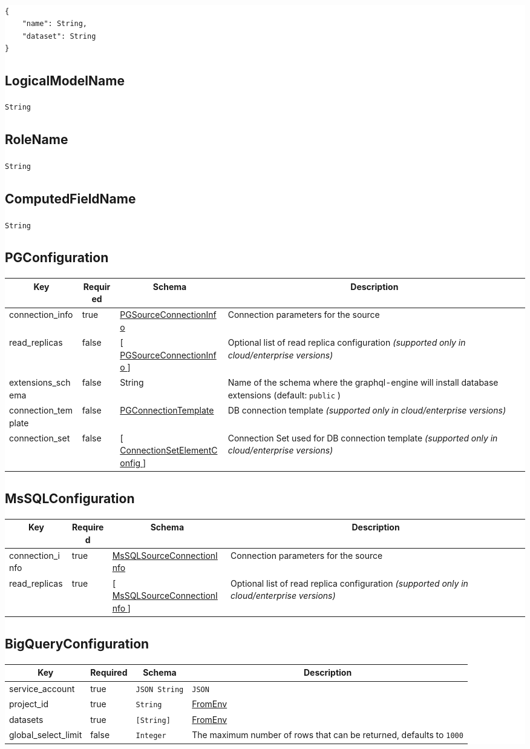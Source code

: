```
{
    "name": String,
    "dataset": String
}
```

## LogicalModelName​

 `String` 

## RoleName​

 `String` 

## ComputedFieldName​

 `String` 

## PGConfiguration​

| Key | Required | Schema | Description |
|---|---|---|---|
| connection_info | true | [ PGSourceConnectionInfo ](https://hasura.io/docs/latest/api-reference/syntax-defs/#autoeventtriggercleanupconfig/#pgsourceconnectioninfo) | Connection parameters for the source |
| read_replicas | false | [[ PGSourceConnectionInfo ](https://hasura.io/docs/latest/api-reference/syntax-defs/#autoeventtriggercleanupconfig/#pgsourceconnectioninfo)] | Optional list of read replica configuration *(supported only in cloud/enterprise versions)*  |
| extensions_schema | false | String | Name of the schema where the graphql-engine will install database extensions (default: `public` ) |
| connection_template | false | [ PGConnectionTemplate ](https://hasura.io/docs/latest/api-reference/syntax-defs/#autoeventtriggercleanupconfig/#pgconnectiontemplate) | DB connection template *(supported only in cloud/enterprise versions)*  |
| connection_set | false | [[ ConnectionSetElementConfig ](https://hasura.io/docs/latest/api-reference/syntax-defs/#autoeventtriggercleanupconfig/#connectionsetelementconfig)] | Connection Set used for DB connection template *(supported only in cloud/enterprise versions)*  |


## MsSQLConfiguration​

| Key | Required | Schema | Description |
|---|---|---|---|
| connection_info | true | [ MsSQLSourceConnectionInfo ](https://hasura.io/docs/latest/api-reference/syntax-defs/#autoeventtriggercleanupconfig/#mssqlsourceconnectioninfo) | Connection parameters for the source |
| read_replicas | true | [[ MsSQLSourceConnectionInfo ](https://hasura.io/docs/latest/api-reference/syntax-defs/#autoeventtriggercleanupconfig/#mssqlsourceconnectioninfo)] | Optional list of read replica configuration *(supported only in cloud/enterprise versions)*  |


## BigQueryConfiguration​

| Key | Required | Schema | Description |
|---|---|---|---|
| service_account | true |  `JSON String` | `JSON` |[ FromEnv ](https://hasura.io/docs/latest/api-reference/syntax-defs/#autoeventtriggercleanupconfig/#fromenv) | Service account for BigQuery database |
| project_id | true |  `String` |[ FromEnv ](https://hasura.io/docs/latest/api-reference/syntax-defs/#autoeventtriggercleanupconfig/#fromenv) | Project Id for BigQuery database |
| datasets | true |  `[String]` |[ FromEnv ](https://hasura.io/docs/latest/api-reference/syntax-defs/#autoeventtriggercleanupconfig/#fromenv) | List of BigQuery datasets |
| global_select_limit | false |  `Integer`  | The maximum number of rows that can be returned, defaults to `1000`  |
